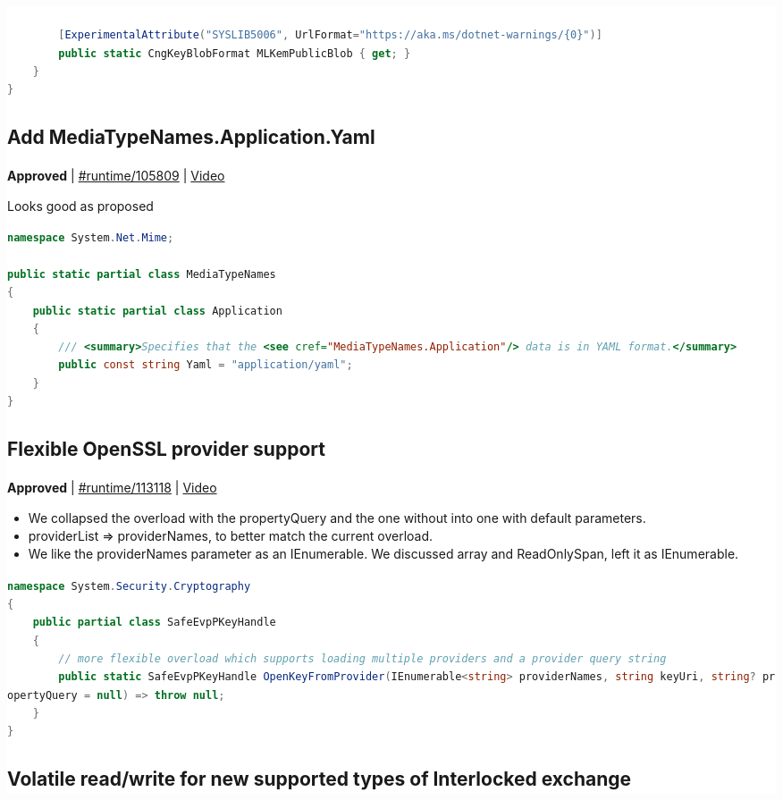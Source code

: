 ```c#

        [ExperimentalAttribute("SYSLIB5006", UrlFormat="https://aka.ms/dotnet-warnings/{0}")]
        public static CngKeyBlobFormat MLKemPublicBlob { get; }
    }
}
```

## Add MediaTypeNames.Application.Yaml

**Approved** | [#runtime/105809](https://github.com/dotnet/runtime/issues/105809#issuecomment-3024943998) | [Video](https://www.youtube.com/watch?v=52f8Bz8db04&t=0h23m11s)

Looks good as proposed

```c#
namespace System.Net.Mime;

public static partial class MediaTypeNames
{
    public static partial class Application
    {
        /// <summary>Specifies that the <see cref="MediaTypeNames.Application"/> data is in YAML format.</summary>
        public const string Yaml = "application/yaml";
    }
}
```

## Flexible OpenSSL provider support

**Approved** | [#runtime/113118](https://github.com/dotnet/runtime/issues/113118#issuecomment-3024974159) | [Video](https://www.youtube.com/watch?v=52f8Bz8db04&t=0h25m57s)

* We collapsed the overload with the propertyQuery and the one without into one with default parameters.
* providerList => providerNames, to better match the current overload.
* We like the providerNames parameter as an IEnumerable.  We discussed array and ReadOnlySpan, left it as IEnumerable.

```c#
namespace System.Security.Cryptography
{
    public partial class SafeEvpPKeyHandle
    {
        // more flexible overload which supports loading multiple providers and a provider query string
        public static SafeEvpPKeyHandle OpenKeyFromProvider(IEnumerable<string> providerNames, string keyUri, string? propertyQuery = null) => throw null;
    }
}
```

## Volatile read/write for new supported types of Interlocked exchange
